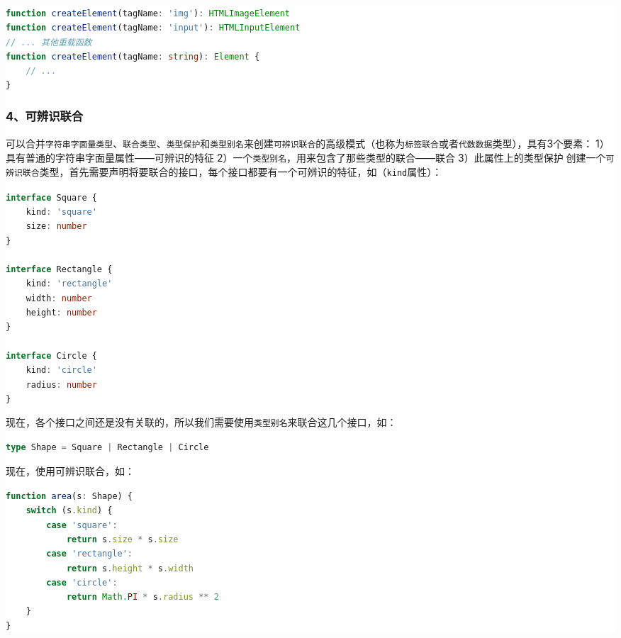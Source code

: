 ```ts
function createElement(tagName: 'img'): HTMLImageElement
function createElement(tagName: 'input'): HTMLInputElement
// ... 其他重载函数
function createElement(tagName: string): Element {
    // ...
}
```

### 4、可辨识联合

可以合并`字符串字面量类型`、`联合类型`、`类型保护`和`类型别名`来创建`可辨识联合`的高级模式（也称为`标签联合`或者`代数数据`类型），具有3个要素：
1）具有普通的字符串字面量属性——可辨识的特征
2）一个`类型别名`，用来包含了那些类型的联合——联合
3）此属性上的类型保护
创建一个`可辨识联合`类型，首先需要声明将要联合的接口，每个接口都要有一个可辨识的特征，如（`kind`属性）：

```ts
interface Square {
    kind: 'square'
    size: number
}

interface Rectangle {
    kind: 'rectangle'
    width: number
    height: number
}

interface Circle {
    kind: 'circle'
    radius: number
}
```

现在，各个接口之间还是没有关联的，所以我们需要使用`类型别名`来联合这几个接口，如：

```ts
type Shape = Square | Rectangle | Circle
```

现在，使用可辨识联合，如：

```ts
function area(s: Shape) {
    switch (s.kind) {
        case 'square':
            return s.size * s.size
        case 'rectangle':
            return s.height * s.width
        case 'circle':
            return Math.PI * s.radius ** 2
    }
}
```
